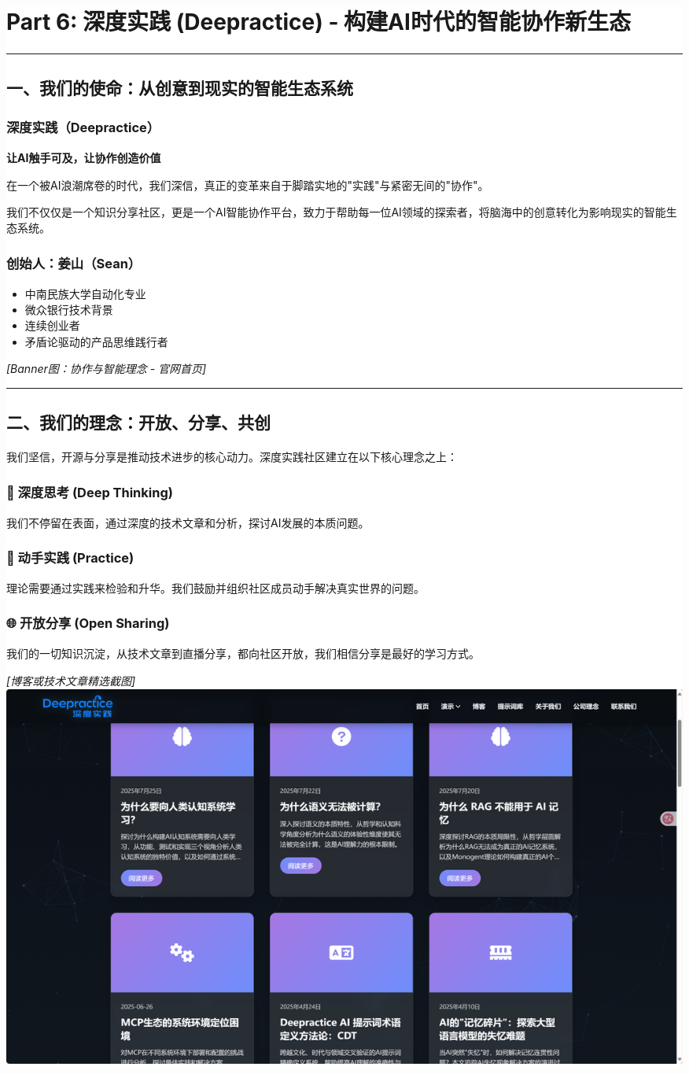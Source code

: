 # Part 6: 深度实践 (Deepractice) - 构建AI时代的智能协作新生态

---

## 一、我们的使命：从创意到现实的智能生态系统

### 深度实践（Deepractice）
**让AI触手可及，让协作创造价值**

在一个被AI浪潮席卷的时代，我们深信，真正的变革来自于脚踏实地的"实践"与紧密无间的"协作"。

我们不仅仅是一个知识分享社区，更是一个AI智能协作平台，致力于帮助每一位AI领域的探索者，将脑海中的创意转化为影响现实的智能生态系统。

### 创始人：姜山（Sean）
- 中南民族大学自动化专业
- 微众银行技术背景
- 连续创业者
- 矛盾论驱动的产品思维践行者

*[Banner图：协作与智能理念 - 官网首页]*

---

## 二、我们的理念：开放、分享、共创

我们坚信，开源与分享是推动技术进步的核心动力。深度实践社区建立在以下核心理念之上：

### 🧠 深度思考 (Deep Thinking)
我们不停留在表面，通过深度的技术文章和分析，探讨AI发展的本质问题。

### 💪 动手实践 (Practice)
理论需要通过实践来检验和升华。我们鼓励并组织社区成员动手解决真实世界的问题。

### 🌐 开放分享 (Open Sharing)
我们的一切知识沉淀，从技术文章到直播分享，都向社区开放，我们相信分享是最好的学习方式。

*[博客或技术文章精选截图]*
![alt text](08ef601699b9081e7e4a46636b86fe53.png)